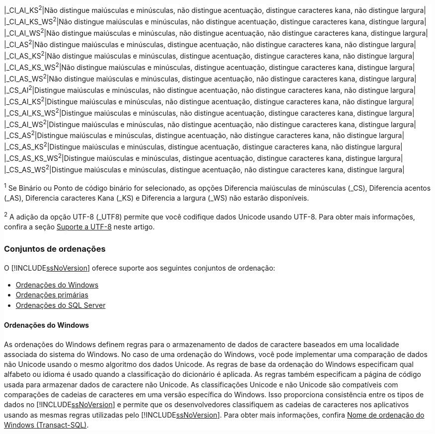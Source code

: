 |\_CI_AI_KS<sup>2</sup>|Não distingue maiúsculas e minúsculas, não distingue acentuação, distingue caracteres kana, não distingue largura|
|\_CI_AI_KS_WS<sup>2</sup>|Não distingue maiúsculas e minúsculas, não distingue acentuação, distingue caracteres kana, distingue largura|
|\_CI_AI_WS<sup>2</sup>|Não distingue maiúsculas e minúsculas, não distingue acentuação, não distingue caracteres kana, distingue largura|
|\_CI_AS<sup>2</sup>|Não distingue maiúsculas e minúsculas, distingue acentuação, não distingue caracteres kana, não distingue largura|
|\_CI_AS_KS<sup>2</sup>|Não distingue maiúsculas e minúsculas, distingue acentuação, distingue caracteres kana, não distingue largura|
|\_CI_AS_KS_WS<sup>2</sup>|Não distingue maiúsculas e minúsculas, distingue acentuação, distingue caracteres kana, distingue largura|
|\_CI_AS_WS<sup>2</sup>|Não distingue maiúsculas e minúsculas, distingue acentuação, não distingue caracteres kana, distingue largura|
|\_CS_AI<sup>2</sup>|Distingue maiúsculas e minúsculas, não distingue acentuação, não distingue caracteres kana, não distingue largura|
|\_CS_AI_KS<sup>2</sup>|Distingue maiúsculas e minúsculas, não distingue acentuação, distingue caracteres kana, não distingue largura|
|\_CS_AI_KS_WS<sup>2</sup>|Distingue maiúsculas e minúsculas, não distingue acentuação, distingue caracteres kana, distingue largura|
|\_CS_AI_WS<sup>2</sup>|Distingue maiúsculas e minúsculas, não distingue acentuação, não distingue caracteres kana, distingue largura|
|\_CS_AS<sup>2</sup>|Distingue maiúsculas e minúsculas, distingue acentuação, não distingue caracteres kana, não distingue largura|
|\_CS_AS_KS<sup>2</sup>|Distingue maiúsculas e minúsculas, distingue acentuação, distingue caracteres kana, não distingue largura|
|\_CS_AS_KS_WS<sup>2</sup>|Distingue maiúsculas e minúsculas, distingue acentuação, distingue caracteres kana, distingue largura|
|\_CS_AS_WS<sup>2</sup>|Distingue maiúsculas e minúsculas, distingue acentuação, não distingue caracteres kana, distingue largura|

<sup>1</sup> Se Binário ou Ponto de código binário for selecionado, as opções Diferencia maiúsculas de minúsculas (\_CS), Diferencia acentos (\_AS), Diferencia caracteres Kana (\_KS) e Diferencia a largura (\_WS) não estarão disponíveis.    

<sup>2</sup> A adição da opção UTF-8 (\_UTF8) permite que você codifique dados Unicode usando UTF-8. Para obter mais informações, confira a seção [Suporte a UTF-8](#utf8) neste artigo. 

### <a name="Collation_sets"></a> Conjuntos de ordenações

O [!INCLUDE[ssNoVersion](../../includes/ssnoversion-md.md)] oferece suporte aos seguintes conjuntos de ordenação:    

-  [Ordenações do Windows](#Windows-collations)
-  [Ordenações primárias](#Binary-collations)
-  [Ordenações do SQL Server](#SQL-collations)
    
#### <a name="Windows-collations"></a> Ordenações do Windows    
As ordenações do Windows definem regras para o armazenamento de dados de caractere baseados em uma localidade associada do sistema do Windows. No caso de uma ordenação do Windows, você pode implementar uma comparação de dados não Unicode usando o mesmo algoritmo dos dados Unicode. As regras de base da ordenação do Windows especificam qual alfabeto ou idioma é usado quando a classificação do dicionário é aplicada. As regras também especificam a página de código usada para armazenar dados de caractere não Unicode. As classificações Unicode e não Unicode são compatíveis com comparações de cadeias de caracteres em uma versão específica do Windows. Isso proporciona consistência entre os tipos de dados no [!INCLUDE[ssNoVersion](../../includes/ssnoversion-md.md)] e permite que os desenvolvedores classifiquem as cadeias de caracteres nos aplicativos usando as mesmas regras utilizadas pelo [!INCLUDE[ssNoVersion](../../includes/ssnoversion-md.md)]. Para obter mais informações, confira [Nome de ordenação do Windows (Transact-SQL)](../../t-sql/statements/windows-collation-name-transact-sql.md).    
    